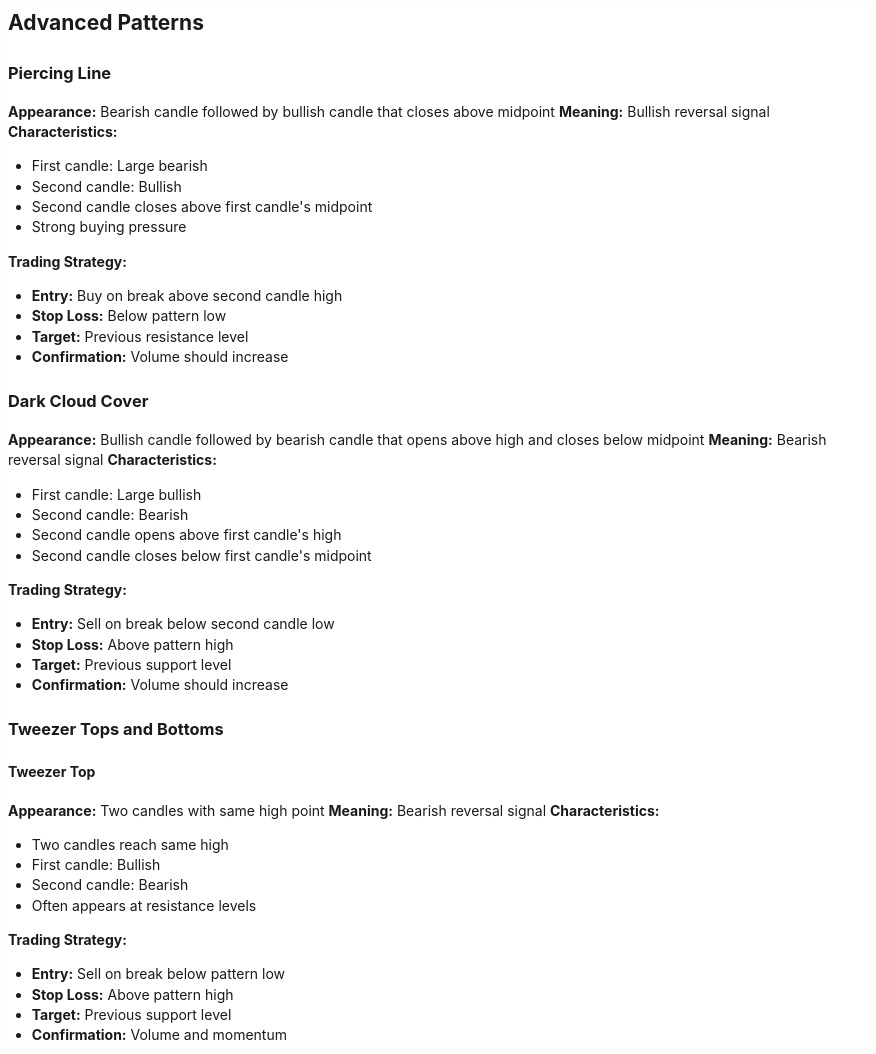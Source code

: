 ## Advanced Patterns

### Piercing Line

**Appearance:** Bearish candle followed by bullish candle that closes above midpoint
**Meaning:** Bullish reversal signal
**Characteristics:**
- First candle: Large bearish
- Second candle: Bullish
- Second candle closes above first candle's midpoint
- Strong buying pressure

**Trading Strategy:**
- **Entry:** Buy on break above second candle high
- **Stop Loss:** Below pattern low
- **Target:** Previous resistance level
- **Confirmation:** Volume should increase

### Dark Cloud Cover

**Appearance:** Bullish candle followed by bearish candle that opens above high and closes below midpoint
**Meaning:** Bearish reversal signal
**Characteristics:**
- First candle: Large bullish
- Second candle: Bearish
- Second candle opens above first candle's high
- Second candle closes below first candle's midpoint

**Trading Strategy:**
- **Entry:** Sell on break below second candle low
- **Stop Loss:** Above pattern high
- **Target:** Previous support level
- **Confirmation:** Volume should increase

### Tweezer Tops and Bottoms

#### Tweezer Top

**Appearance:** Two candles with same high point
**Meaning:** Bearish reversal signal
**Characteristics:**
- Two candles reach same high
- First candle: Bullish
- Second candle: Bearish
- Often appears at resistance levels

**Trading Strategy:**
- **Entry:** Sell on break below pattern low
- **Stop Loss:** Above pattern high
- **Target:** Previous support level
- **Confirmation:** Volume and momentum
